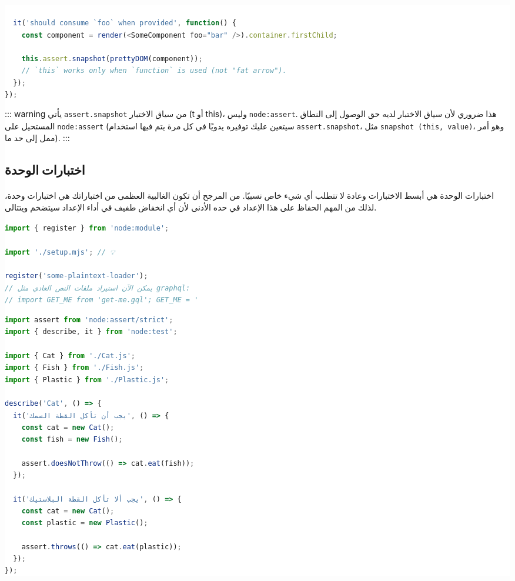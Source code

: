 ```js

  it('should consume `foo` when provided', function() {
    const component = render(<SomeComponent foo="bar" />).container.firstChild;

    this.assert.snapshot(prettyDOM(component));
    // `this` works only when `function` is used (not "fat arrow").
  });
});
```

::: warning
يأتي `assert.snapshot` من سياق الاختبار (t أو this)، وليس `node:assert`. هذا ضروري لأن سياق الاختبار لديه حق الوصول إلى النطاق المستحيل على `node:assert` (سيتعين عليك توفيره يدويًا في كل مرة يتم فيها استخدام `assert.snapshot`، مثل `snapshot (this, value)`، وهو أمر ممل إلى حد ما).
:::


## اختبارات الوحدة

اختبارات الوحدة هي أبسط الاختبارات وعادة لا تتطلب أي شيء خاص نسبيًا. من المرجح أن تكون الغالبية العظمى من اختباراتك هي اختبارات وحدة، لذلك من المهم الحفاظ على هذا الإعداد في حده الأدنى لأن أي انخفاض طفيف في أداء الإعداد سيتضخم ويتتالى.

```js
import { register } from 'node:module';

import './setup.mjs'; // 💡

register('some-plaintext-loader');
// يمكن الآن استيراد ملفات النص العادي مثل graphql:
// import GET_ME from 'get-me.gql'; GET_ME = '
```

```js
import assert from 'node:assert/strict';
import { describe, it } from 'node:test';

import { Cat } from './Cat.js';
import { Fish } from './Fish.js';
import { Plastic } from './Plastic.js';

describe('Cat', () => {
  it('يجب أن تأكل القطة السمك', () => {
    const cat = new Cat();
    const fish = new Fish();

    assert.doesNotThrow(() => cat.eat(fish));
  });

  it('يجب ألا تأكل القطة البلاستيك', () => {
    const cat = new Cat();
    const plastic = new Plastic();

    assert.throws(() => cat.eat(plastic));
  });
});
```
